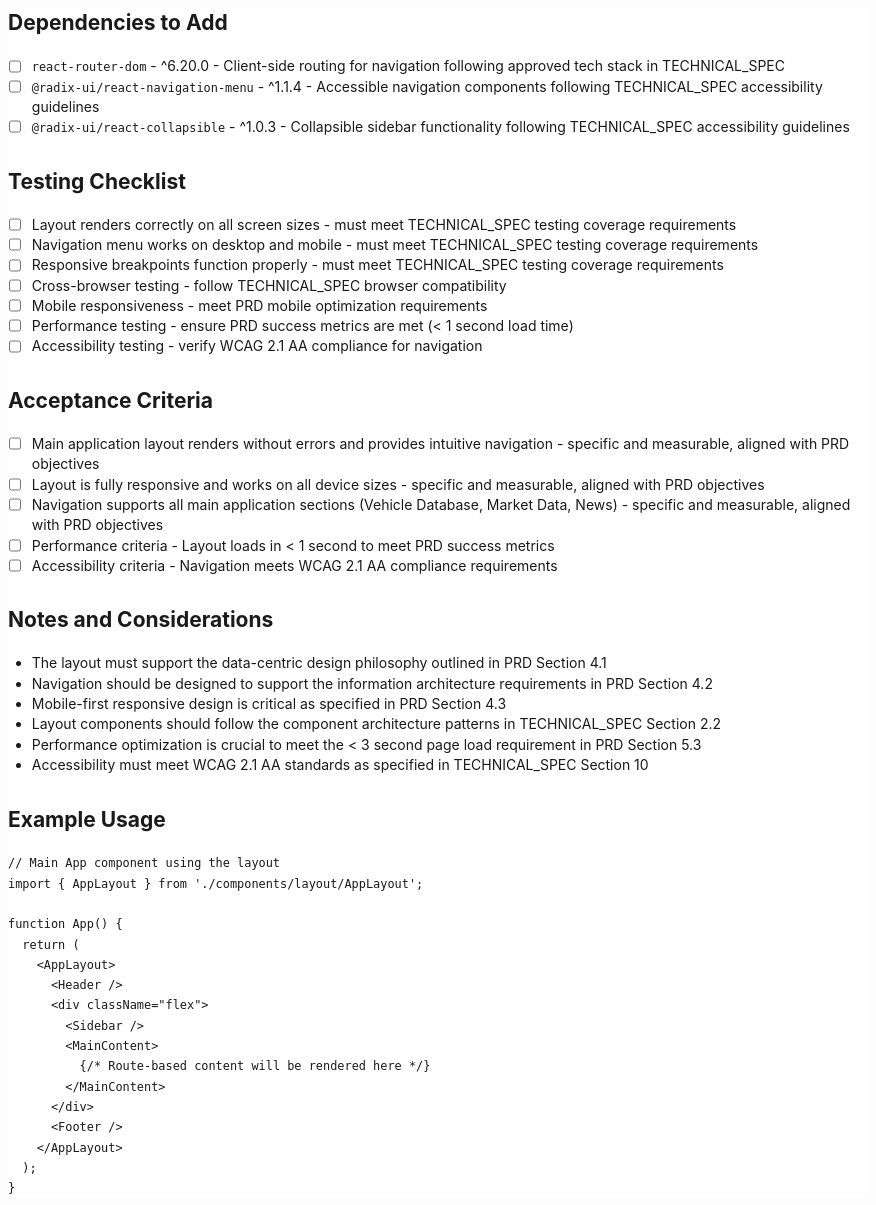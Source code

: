 ## Dependencies to Add
- [ ] `react-router-dom` - ^6.20.0 - Client-side routing for navigation following approved tech stack in TECHNICAL_SPEC
- [ ] `@radix-ui/react-navigation-menu` - ^1.1.4 - Accessible navigation components following TECHNICAL_SPEC accessibility guidelines
- [ ] `@radix-ui/react-collapsible` - ^1.0.3 - Collapsible sidebar functionality following TECHNICAL_SPEC accessibility guidelines

## Testing Checklist
- [ ] Layout renders correctly on all screen sizes - must meet TECHNICAL_SPEC testing coverage requirements
- [ ] Navigation menu works on desktop and mobile - must meet TECHNICAL_SPEC testing coverage requirements
- [ ] Responsive breakpoints function properly - must meet TECHNICAL_SPEC testing coverage requirements
- [ ] Cross-browser testing - follow TECHNICAL_SPEC browser compatibility
- [ ] Mobile responsiveness - meet PRD mobile optimization requirements
- [ ] Performance testing - ensure PRD success metrics are met (< 1 second load time)
- [ ] Accessibility testing - verify WCAG 2.1 AA compliance for navigation

## Acceptance Criteria
- [ ] Main application layout renders without errors and provides intuitive navigation - specific and measurable, aligned with PRD objectives
- [ ] Layout is fully responsive and works on all device sizes - specific and measurable, aligned with PRD objectives
- [ ] Navigation supports all main application sections (Vehicle Database, Market Data, News) - specific and measurable, aligned with PRD objectives
- [ ] Performance criteria - Layout loads in < 1 second to meet PRD success metrics
- [ ] Accessibility criteria - Navigation meets WCAG 2.1 AA compliance requirements

## Notes and Considerations
- The layout must support the data-centric design philosophy outlined in PRD Section 4.1
- Navigation should be designed to support the information architecture requirements in PRD Section 4.2
- Mobile-first responsive design is critical as specified in PRD Section 4.3
- Layout components should follow the component architecture patterns in TECHNICAL_SPEC Section 2.2
- Performance optimization is crucial to meet the < 3 second page load requirement in PRD Section 5.3
- Accessibility must meet WCAG 2.1 AA standards as specified in TECHNICAL_SPEC Section 10

## Example Usage
```tsx
// Main App component using the layout
import { AppLayout } from './components/layout/AppLayout';

function App() {
  return (
    <AppLayout>
      <Header />
      <div className="flex">
        <Sidebar />
        <MainContent>
          {/* Route-based content will be rendered here */}
        </MainContent>
      </div>
      <Footer />
    </AppLayout>
  );
}

```